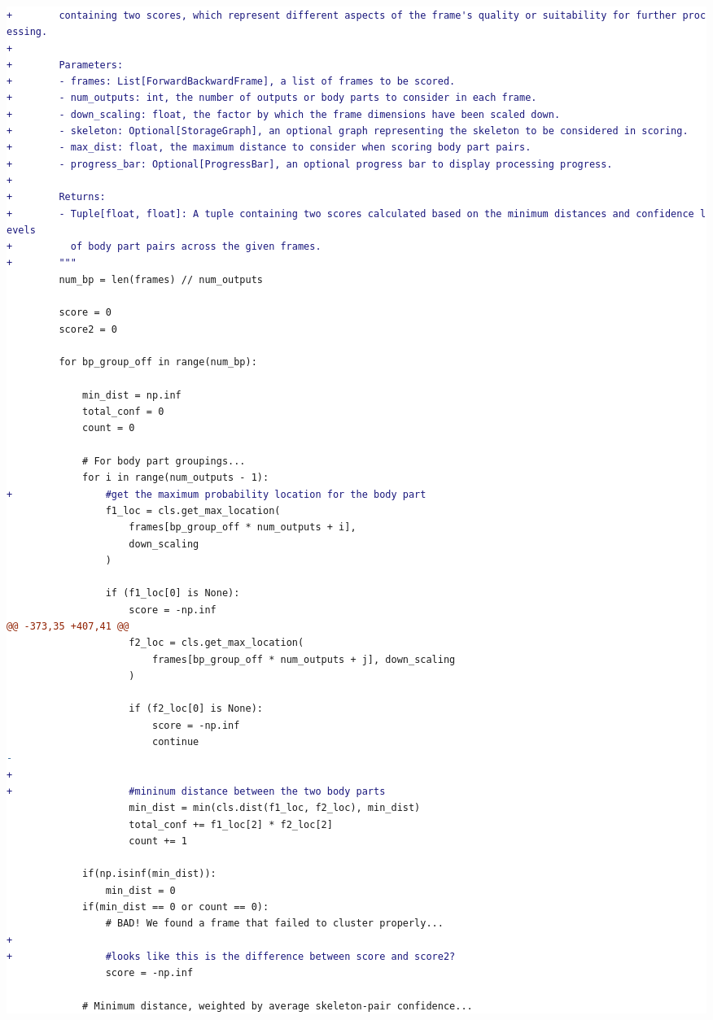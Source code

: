 ```diff
+        containing two scores, which represent different aspects of the frame's quality or suitability for further processing.
+
+        Parameters:
+        - frames: List[ForwardBackwardFrame], a list of frames to be scored.
+        - num_outputs: int, the number of outputs or body parts to consider in each frame.
+        - down_scaling: float, the factor by which the frame dimensions have been scaled down.
+        - skeleton: Optional[StorageGraph], an optional graph representing the skeleton to be considered in scoring.
+        - max_dist: float, the maximum distance to consider when scoring body part pairs.
+        - progress_bar: Optional[ProgressBar], an optional progress bar to display processing progress.
+
+        Returns:
+        - Tuple[float, float]: A tuple containing two scores calculated based on the minimum distances and confidence levels 
+          of body part pairs across the given frames.
+        """
         num_bp = len(frames) // num_outputs
 
         score = 0
         score2 = 0
 
         for bp_group_off in range(num_bp):
 
             min_dist = np.inf
             total_conf = 0
             count = 0
 
             # For body part groupings...
             for i in range(num_outputs - 1):
+                #get the maximum probability location for the body part
                 f1_loc = cls.get_max_location(
                     frames[bp_group_off * num_outputs + i],
                     down_scaling
                 )
 
                 if (f1_loc[0] is None):
                     score = -np.inf
@@ -373,35 +407,41 @@
                     f2_loc = cls.get_max_location(
                         frames[bp_group_off * num_outputs + j], down_scaling
                     )
 
                     if (f2_loc[0] is None):
                         score = -np.inf
                         continue
-
+                    
+                    #mininum distance between the two body parts
                     min_dist = min(cls.dist(f1_loc, f2_loc), min_dist)
                     total_conf += f1_loc[2] * f2_loc[2]
                     count += 1
 
             if(np.isinf(min_dist)):
                 min_dist = 0
             if(min_dist == 0 or count == 0):
                 # BAD! We found a frame that failed to cluster properly...
+
+                #looks like this is the difference between score and score2? 
                 score = -np.inf
 
             # Minimum distance, weighted by average skeleton-pair confidence...
```